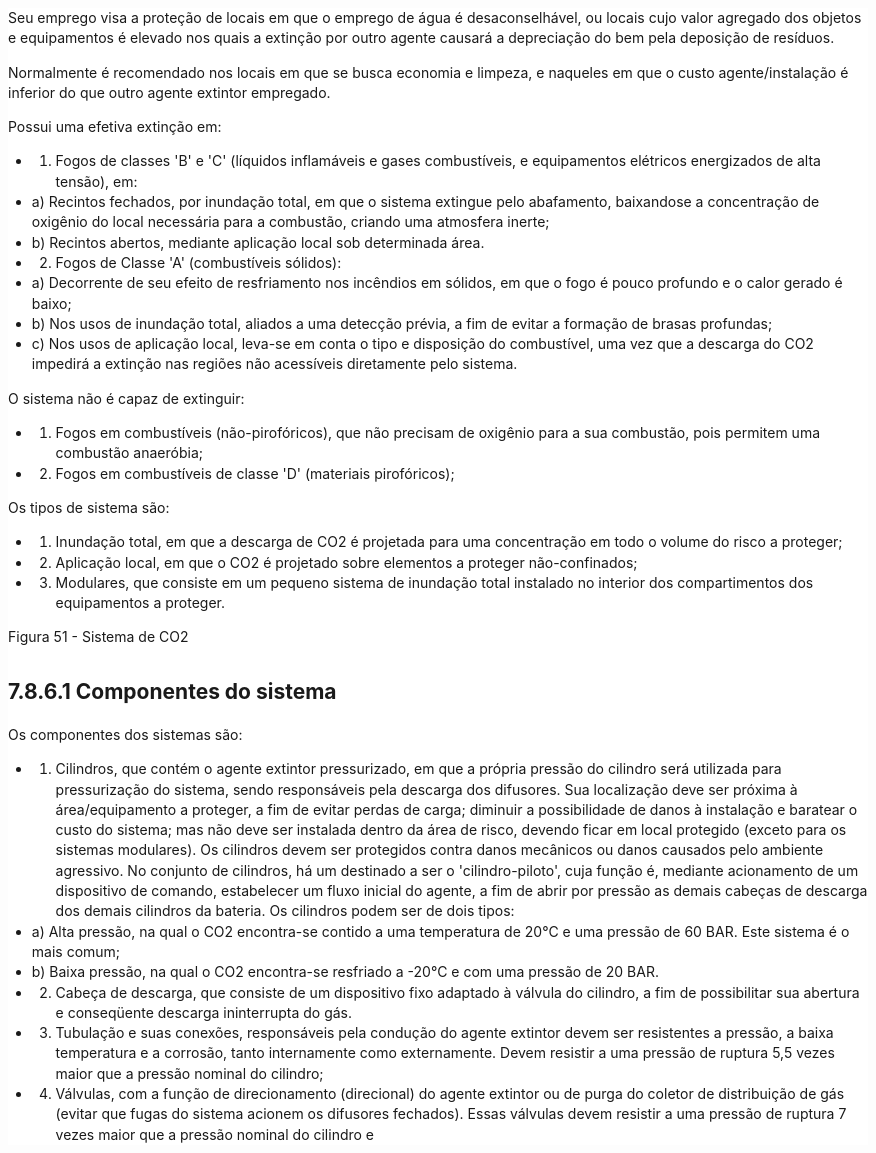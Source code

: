 Seu emprego visa a proteção de locais em que o emprego de água é desaconselhável, ou locais cujo valor agregado dos objetos e equipamentos é elevado nos quais a extinção por outro agente causará a depreciação do bem pela deposição de resíduos.

Normalmente é recomendado nos locais em que se busca economia e limpeza, e naqueles em que o custo agente/instalação é inferior do que outro agente extintor empregado.

Possui uma efetiva extinção em:

- 1) Fogos  de  classes  'B'  e  'C'  (líquidos  inflamáveis  e  gases  combustíveis,  e  equipamentos  elétricos energizados de alta tensão), em:
- a) Recintos fechados, por inundação total, em que o sistema extingue pelo abafamento, baixandose a concentração de oxigênio do local necessária para a combustão, criando uma atmosfera inerte;
- b) Recintos abertos, mediante aplicação local sob determinada área.
- 2) Fogos de Classe 'A' (combustíveis sólidos):
- a) Decorrente  de  seu  efeito  de  resfriamento  nos  incêndios  em  sólidos,  em  que  o  fogo  é  pouco profundo e o calor gerado é baixo;
- b) Nos  usos  de  inundação  total,  aliados  a  uma  detecção  prévia,  a  fim  de  evitar  a  formação  de brasas profundas;
- c) Nos usos de aplicação local, leva-se em conta o tipo e disposição do combustível, uma vez que a descarga do CO2 impedirá a extinção nas regiões não acessíveis diretamente pelo sistema.

O sistema não é capaz de extinguir:

- 1) Fogos em combustíveis (não-pirofóricos), que não precisam de oxigênio para a sua combustão, pois permitem uma combustão anaeróbia;
- 2) Fogos em combustíveis de classe 'D' (materiais pirofóricos);

Os tipos de sistema são:

- 1) Inundação total, em que a descarga de CO2 é projetada para uma concentração em todo o volume do risco a proteger;
- 2) Aplicação local, em que o CO2 é projetado sobre elementos a proteger não-confinados;
- 3) Modulares,  que  consiste  em  um  pequeno  sistema  de  inundação  total  instalado  no  interior  dos compartimentos dos equipamentos a proteger.

Figura 51 - Sistema de CO2



## 7.8.6.1 Componentes do sistema

Os componentes dos sistemas são:

- 1) Cilindros,  que  contém  o  agente  extintor  pressurizado,  em  que  a  própria  pressão  do  cilindro  será utilizada  para  pressurização  do  sistema,  sendo  responsáveis  pela  descarga  dos  difusores.  Sua localização deve ser próxima à área/equipamento a proteger, a fim de evitar perdas de carga; diminuir a  possibilidade  de  danos  à  instalação  e  baratear  o  custo  do  sistema;  mas  não  deve  ser  instalada dentro da área de risco, devendo ficar em local protegido (exceto para os sistemas modulares). Os cilindros devem ser protegidos contra danos mecânicos ou danos causados pelo ambiente agressivo. No  conjunto  de  cilindros,  há  um  destinado  a  ser  o  'cilindro-piloto',  cuja  função  é,  mediante acionamento de um dispositivo de comando, estabelecer um fluxo inicial do agente, a fim de abrir por pressão as demais cabeças de descarga dos demais cilindros da bateria. Os cilindros podem ser de dois tipos:
- a) Alta pressão, na qual o CO2 encontra-se contido a uma temperatura de 20°C e uma pressão de 60 BAR. Este sistema é o mais comum;
- b) Baixa pressão, na qual o CO2 encontra-se resfriado a -20°C e com uma pressão de 20 BAR.
- 2) Cabeça de descarga, que consiste de  um dispositivo fixo adaptado  à  válvula  do  cilindro,  a  fim  de possibilitar sua abertura e conseqüente descarga ininterrupta do gás.
- 3) Tubulação e suas conexões, responsáveis pela condução do agente extintor devem ser resistentes a pressão, a baixa temperatura e a corrosão, tanto internamente como externamente. Devem resistir a uma pressão de ruptura 5,5 vezes maior que a pressão nominal do cilindro;
- 4) Válvulas, com a função de direcionamento (direcional) do agente extintor ou de purga do coletor de distribuição  de  gás  (evitar  que  fugas  do  sistema  acionem  os  difusores  fechados).  Essas  válvulas devem resistir a uma pressão de ruptura 7 vezes maior que a pressão nominal do cilindro e
